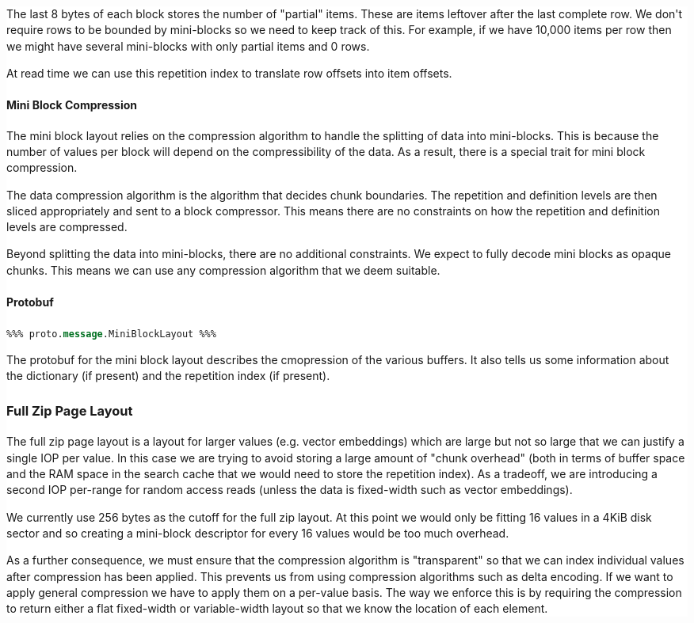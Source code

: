 The last 8 bytes of each block stores the number of "partial" items. These are items leftover after the last
complete row. We don't require rows to be bounded by mini-blocks so we need to keep track of this. For example,
if we have 10,000 items per row then we might have several mini-blocks with only partial items and 0 rows.

At read time we can use this repetition index to translate row offsets into item offsets.

#### Mini Block Compression

The mini block layout relies on the compression algorithm to handle the splitting of data into mini-blocks. This
is because the number of values per block will depend on the compressibility of the data. As a result, there is
a special trait for mini block compression.

The data compression algorithm is the algorithm that decides chunk boundaries. The repetition and definition levels
are then sliced appropriately and sent to a block compressor. This means there are no constraints on how the repetition
and definition levels are compressed.

Beyond splitting the data into mini-blocks, there are no additional constraints. We expect to fully decode mini
blocks as opaque chunks. This means we can use any compression algorithm that we deem suitable.

#### Protobuf

```protobuf
%%% proto.message.MiniBlockLayout %%%
```

The protobuf for the mini block layout describes the cmopression of the various buffers. It also tells us
some information about the dictionary (if present) and the repetition index (if present).

### Full Zip Page Layout

The full zip page layout is a layout for larger values (e.g. vector embeddings) which are large but not so large
that we can justify a single IOP per value. In this case we are trying to avoid storing a large amount of "chunk
overhead" (both in terms of buffer space and the RAM space in the search cache that we would need to store the
repetition index). As a tradeoff, we are introducing a second IOP per-range for random access reads (unless the
data is fixed-width such as vector embeddings).

We currently use 256 bytes as the cutoff for the full zip layout. At this point we would only be fitting 16 values
in a 4KiB disk sector and so creating a mini-block descriptor for every 16 values would be too much overhead.

As a further consequence, we must ensure that the compression algorithm is "transparent" so that we can index
individual values after compression has been applied. This prevents us from using compression algorithms such
as delta encoding. If we want to apply general compression we have to apply them on a per-value basis. The way
we enforce this is by requiring the compression to return either a flat fixed-width or variable-width layout
so that we know the location of each element.
